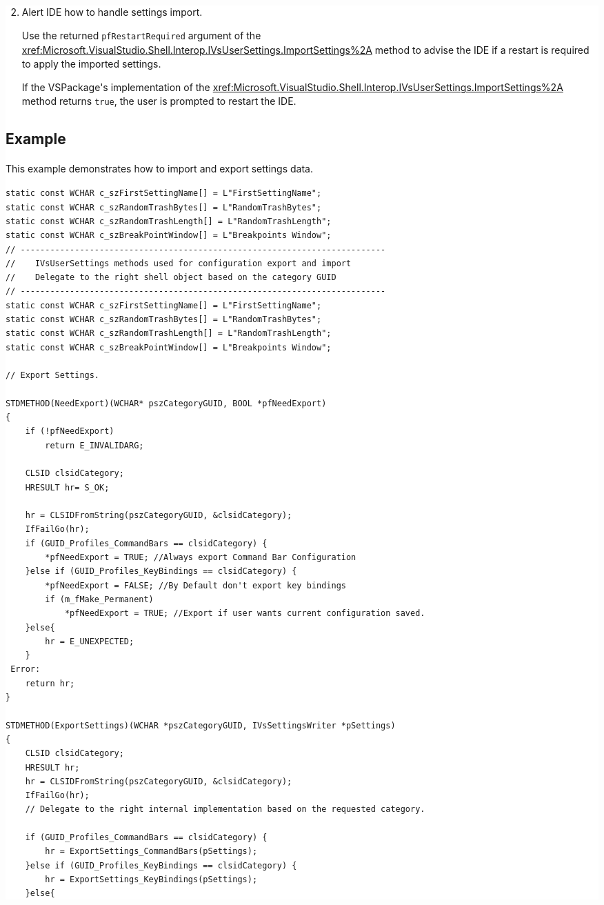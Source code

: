 2.  Alert IDE how to handle settings import.  
  
     Use the returned `pfRestartRequired` argument of the <xref:Microsoft.VisualStudio.Shell.Interop.IVsUserSettings.ImportSettings%2A> method to advise the IDE if a restart is required to apply the imported settings.  
  
     If the VSPackage's implementation of the <xref:Microsoft.VisualStudio.Shell.Interop.IVsUserSettings.ImportSettings%2A> method returns `true`, the user is prompted to restart the IDE.  
  
## Example  
 This example demonstrates how to import and export settings data.  
  
```  
static const WCHAR c_szFirstSettingName[] = L"FirstSettingName";  
static const WCHAR c_szRandomTrashBytes[] = L"RandomTrashBytes";  
static const WCHAR c_szRandomTrashLength[] = L"RandomTrashLength";  
static const WCHAR c_szBreakPointWindow[] = L"Breakpoints Window";  
// --------------------------------------------------------------------------  
//    IVsUserSettings methods used for configuration export and import  
//    Delegate to the right shell object based on the category GUID  
// --------------------------------------------------------------------------  
static const WCHAR c_szFirstSettingName[] = L"FirstSettingName";  
static const WCHAR c_szRandomTrashBytes[] = L"RandomTrashBytes";  
static const WCHAR c_szRandomTrashLength[] = L"RandomTrashLength";  
static const WCHAR c_szBreakPointWindow[] = L"Breakpoints Window";  
  
// Export Settings.  
  
STDMETHOD(NeedExport)(WCHAR* pszCategoryGUID, BOOL *pfNeedExport)  
{  
    if (!pfNeedExport)  
        return E_INVALIDARG;  
  
    CLSID clsidCategory;  
    HRESULT hr= S_OK;  
  
    hr = CLSIDFromString(pszCategoryGUID, &clsidCategory);  
    IfFailGo(hr);  
    if (GUID_Profiles_CommandBars == clsidCategory) {  
        *pfNeedExport = TRUE; //Always export Command Bar Configuration  
    }else if (GUID_Profiles_KeyBindings == clsidCategory) {  
        *pfNeedExport = FALSE; //By Default don't export key bindings  
        if (m_fMake_Permanent)  
            *pfNeedExport = TRUE; //Export if user wants current configuration saved.  
    }else{  
        hr = E_UNEXPECTED;  
    }  
 Error:  
    return hr;  
}  
  
STDMETHOD(ExportSettings)(WCHAR *pszCategoryGUID, IVsSettingsWriter *pSettings)  
{  
    CLSID clsidCategory;  
    HRESULT hr;  
    hr = CLSIDFromString(pszCategoryGUID, &clsidCategory);  
    IfFailGo(hr);  
    // Delegate to the right internal implementation based on the requested category.  
  
    if (GUID_Profiles_CommandBars == clsidCategory) {  
        hr = ExportSettings_CommandBars(pSettings);  
    }else if (GUID_Profiles_KeyBindings == clsidCategory) {  
        hr = ExportSettings_KeyBindings(pSettings);  
    }else{  
```
